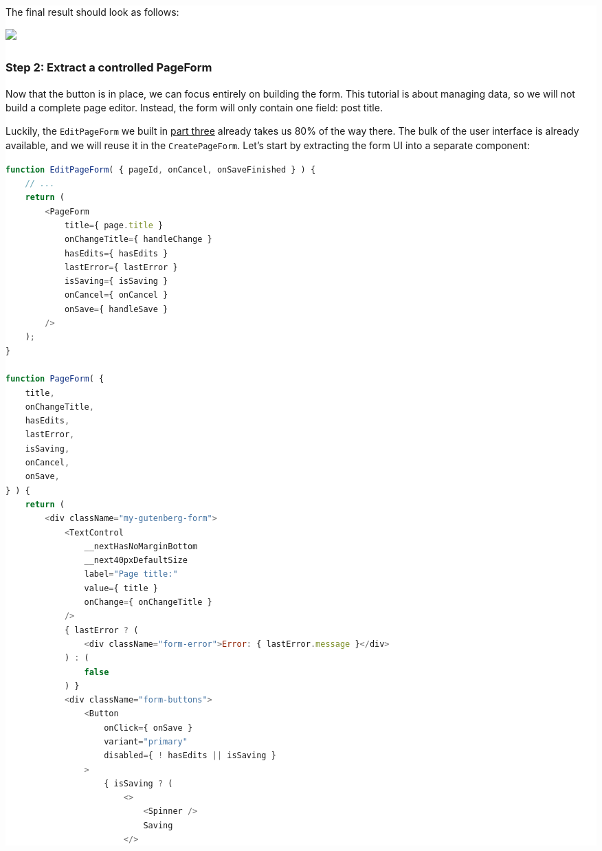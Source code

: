 The final result should look as follows:

![](https://raw.githubusercontent.com/WordPress/gutenberg/HEAD/docs/how-to-guides/data-basics/media/create-form/create-button.png)

### Step 2: Extract a controlled PageForm

Now that the button is in place, we can focus entirely on building the form. This tutorial is about managing data, so we will not build a complete page editor. Instead, the form will only contain one field: post title.

Luckily, the `EditPageForm` we built in [part three](/docs/how-to-guides/data-basics/3-building-an-edit-form.md) already takes us 80% of the way there. The bulk of the user interface is already available, and we will reuse it in the `CreatePageForm`. Let’s start by extracting the form UI into a separate component:

```js
function EditPageForm( { pageId, onCancel, onSaveFinished } ) {
	// ...
	return (
		<PageForm
			title={ page.title }
			onChangeTitle={ handleChange }
			hasEdits={ hasEdits }
			lastError={ lastError }
			isSaving={ isSaving }
			onCancel={ onCancel }
			onSave={ handleSave }
		/>
	);
}

function PageForm( {
	title,
	onChangeTitle,
	hasEdits,
	lastError,
	isSaving,
	onCancel,
	onSave,
} ) {
	return (
		<div className="my-gutenberg-form">
			<TextControl
				__nextHasNoMarginBottom
				__next40pxDefaultSize
				label="Page title:"
				value={ title }
				onChange={ onChangeTitle }
			/>
			{ lastError ? (
				<div className="form-error">Error: { lastError.message }</div>
			) : (
				false
			) }
			<div className="form-buttons">
				<Button
					onClick={ onSave }
					variant="primary"
					disabled={ ! hasEdits || isSaving }
				>
					{ isSaving ? (
						<>
							<Spinner />
							Saving
						</>
```